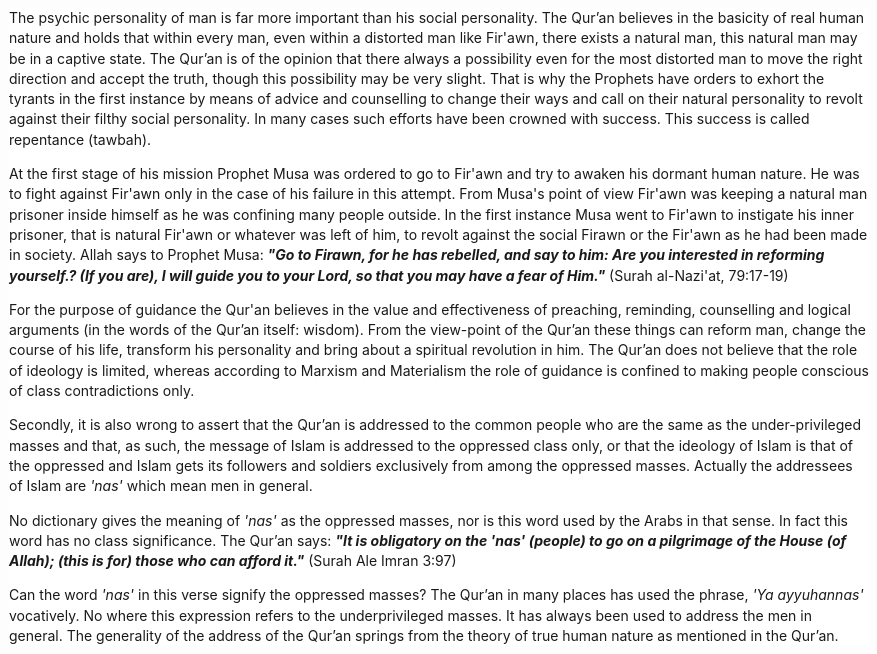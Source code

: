 The psychic personality of man is far more important than his social
personality. The Qur’an believes in the basicity of real human nature
and holds that within every man, even within a distorted man like
Fir'awn, there exists a natural man, this natural man may be in a
captive state. The Qur’an is of the opinion that there always a
possibility even for the most distorted man to move the right direction
and accept the truth, though this possibility may be very slight. That
is why the Prophets have orders to exhort the tyrants in the first
instance by means of advice and counselling to change their ways and
call on their natural personality to revolt against their filthy social
personality. In many cases such efforts have been crowned with success.
This success is called repentance (tawbah).

At the first stage of his mission Prophet Musa was ordered to go to
Fir'awn and try to awaken his dormant human nature. He was to fight
against Fir'awn only in the case of his failure in this attempt. From
Musa's point of view Fir'awn was keeping a natural man prisoner inside
himself as he was confining many people outside. In the first instance
Musa went to Fir'awn to instigate his inner prisoner, that is natural
Fir'awn or whatever was left of him, to revolt against the social Firawn
or the Fir'awn as he had been made in society. Allah says to Prophet
Musa: ***"Go to Firawn, for he has rebelled, and say to him: Are you
interested in reforming yourself.? (If you are), I will guide you to
your Lord, so that you may have a fear of Him."*** (Surah al-Nazi'at,
79:17-19)

For the purpose of guidance the Qur'an believes in the value and
effectiveness of preaching, reminding, counselling and logical arguments
(in the words of the Qur’an itself: wisdom). From the view-point of the
Qur’an these things can reform man, change the course of his life,
transform his personality and bring about a spiritual revolution in him.
The Qur’an does not believe that the role of ideology is limited,
whereas according to Marxism and Materialism the role of guidance is
confined to making people conscious of class contradictions only.

Secondly, it is also wrong to assert that the Qur’an is addressed to the
common people who are the same as the under-privileged masses and that,
as such, the message of Islam is addressed to the oppressed class only,
or that the ideology of Islam is that of the oppressed and Islam gets
its followers and soldiers exclusively from among the oppressed masses.
Actually the addressees of Islam are *'nas'* which mean men in general.

No dictionary gives the meaning of *'nas'* as the oppressed masses, nor
is this word used by the Arabs in that sense. In fact this word has no
class significance. The Qur’an says: ***"It is obligatory on the 'nas'
(people) to go on a pilgrimage of the House (of Allah); (this is for)
those who can afford it."*** (Surah Ale Imran 3:97)

Can the word *'nas'* in this verse signify the oppressed masses? The
Qur’an in many places has used the phrase, *'Ya ayyuhannas'* vocatively.
No where this expression refers to the underprivileged masses. It has
always been used to address the men in general. The generality of the
address of the Qur’an springs from the theory of true human nature as
mentioned in the Qur’an.

